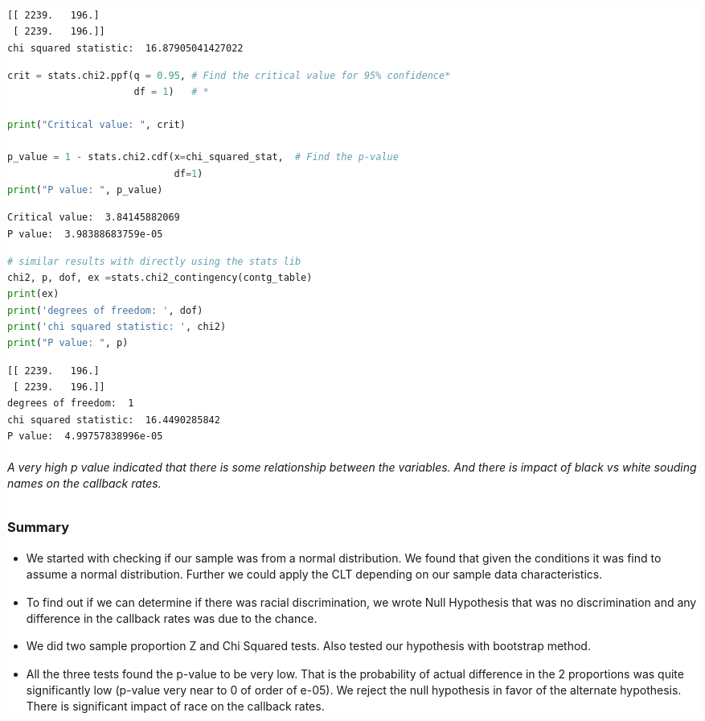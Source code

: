     [[ 2239.   196.]
     [ 2239.   196.]]
    chi squared statistic:  16.87905041427022



```python
crit = stats.chi2.ppf(q = 0.95, # Find the critical value for 95% confidence*
                      df = 1)   # *

print("Critical value: ", crit)

p_value = 1 - stats.chi2.cdf(x=chi_squared_stat,  # Find the p-value
                             df=1)
print("P value: ", p_value)
```

    Critical value:  3.84145882069
    P value:  3.98388683759e-05



```python
# similar results with directly using the stats lib
chi2, p, dof, ex =stats.chi2_contingency(contg_table)
print(ex)
print('degrees of freedom: ', dof)
print('chi squared statistic: ', chi2)
print("P value: ", p)
```

    [[ 2239.   196.]
     [ 2239.   196.]]
    degrees of freedom:  1
    chi squared statistic:  16.4490285842
    P value:  4.99757838996e-05


###### A very high p value indicated that there is some relationship between the variables. And there is impact of black vs white souding names on the callback rates.

### Summary

- We started with checking if our sample was from a normal distribution. We found that given the conditions it was find to assume a normal distribution. Further we could apply the CLT depending on our sample data characteristics.

- To find out if we can determine if there was racial discrimination, we wrote Null Hypothesis that was no discrimination and any difference in the callback rates was due to the chance.

- We did two sample proportion Z and Chi Squared tests. Also tested our hypothesis with bootstrap method.

- All the three tests found the p-value to be very low. That is the probability of actual difference in the 2 proportions was quite significantly low (p-value very near to 0 of order of e-05). We reject the null hypothesis in favor of the alternate hypothesis. There is significant impact of race on the callback rates.
